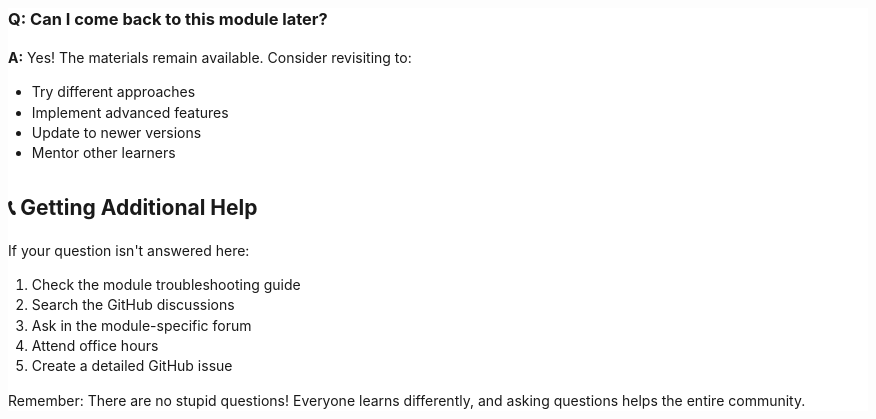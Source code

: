 ### Q: Can I come back to this module later?
**A:** Yes! The materials remain available. Consider revisiting to:
- Try different approaches
- Implement advanced features
- Update to newer versions
- Mentor other learners

## 📞 Getting Additional Help

If your question isn't answered here:
1. Check the module troubleshooting guide
2. Search the GitHub discussions
3. Ask in the module-specific forum
4. Attend office hours
5. Create a detailed GitHub issue

Remember: There are no stupid questions! Everyone learns differently, and asking questions helps the entire community.
